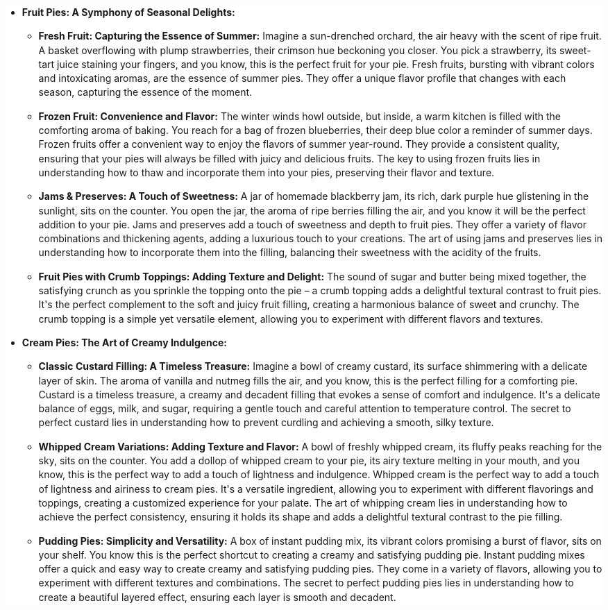 * **Fruit Pies: A Symphony of Seasonal Delights:**

  * **Fresh Fruit: Capturing the Essence of Summer:**  Imagine a sun-drenched orchard, the air heavy with the scent of ripe fruit.  A basket overflowing with plump strawberries, their crimson hue beckoning you closer.  You pick a strawberry, its sweet-tart juice staining your fingers, and you know, this is the perfect fruit for your pie.  Fresh fruits, bursting with vibrant colors and intoxicating aromas, are the essence of summer pies.  They offer a unique flavor profile that changes with each season, capturing the essence of the moment.  

  * **Frozen Fruit: Convenience and Flavor:**  The winter winds howl outside, but inside, a warm kitchen is filled with the comforting aroma of baking.  You reach for a bag of frozen blueberries, their deep blue color a reminder of summer days.  Frozen fruits offer a convenient way to enjoy the flavors of summer year-round. They provide a consistent quality, ensuring that your pies will always be filled with juicy and delicious fruits. The key to using frozen fruits lies in understanding how to thaw and incorporate them into your pies, preserving their flavor and texture. 

  * **Jams & Preserves: A Touch of Sweetness:**  A jar of homemade blackberry jam, its rich, dark purple hue glistening in the sunlight, sits on the counter.  You open the jar, the aroma of ripe berries filling the air, and you know it will be the perfect addition to your pie.  Jams and preserves add a touch of sweetness and depth to fruit pies. They offer a variety of flavor combinations and thickening agents, adding a luxurious touch to your creations.  The art of using jams and preserves lies in understanding how to incorporate them into the filling, balancing their sweetness with the acidity of the fruits.

  * **Fruit Pies with Crumb Toppings: Adding Texture and Delight:**  The sound of sugar and butter being mixed together, the satisfying crunch as you sprinkle the topping onto the pie – a crumb topping adds a delightful textural contrast to fruit pies.  It's the perfect complement to the soft and juicy fruit filling, creating a harmonious balance of sweet and crunchy.  The crumb topping is a simple yet versatile element, allowing you to experiment with different flavors and textures.

* **Cream Pies: The Art of Creamy Indulgence:**

  * **Classic Custard Filling: A Timeless Treasure:**  Imagine a bowl of creamy custard, its surface shimmering with a delicate layer of skin.  The aroma of vanilla and nutmeg fills the air, and you know, this is the perfect filling for a comforting pie.  Custard is a timeless treasure, a creamy and decadent filling that evokes a sense of comfort and indulgence.  It's a delicate balance of eggs, milk, and sugar, requiring a gentle touch and careful attention to temperature control.  The secret to perfect custard lies in understanding how to prevent curdling and achieving a smooth, silky texture.

  * **Whipped Cream Variations: Adding Texture and Flavor:**  A bowl of freshly whipped cream, its fluffy peaks reaching for the sky, sits on the counter.  You add a dollop of whipped cream to your pie, its airy texture melting in your mouth, and you know, this is the perfect way to add a touch of lightness and indulgence.  Whipped cream is the perfect way to add a touch of lightness and airiness to cream pies. It's a versatile ingredient, allowing you to experiment with different flavorings and toppings, creating a customized experience for your palate. The art of whipping cream lies in understanding how to achieve the perfect consistency, ensuring it holds its shape and adds a delightful textural contrast to the pie filling.

  * **Pudding Pies: Simplicity and Versatility:**  A box of instant pudding mix, its vibrant colors promising a burst of flavor, sits on your shelf.  You know this is the perfect shortcut to creating a creamy and satisfying pudding pie.  Instant pudding mixes offer a quick and easy way to create creamy and satisfying pudding pies. They come in a variety of flavors, allowing you to experiment with different textures and combinations.  The secret to perfect pudding pies lies in understanding how to create a beautiful layered effect, ensuring each layer is smooth and decadent.
